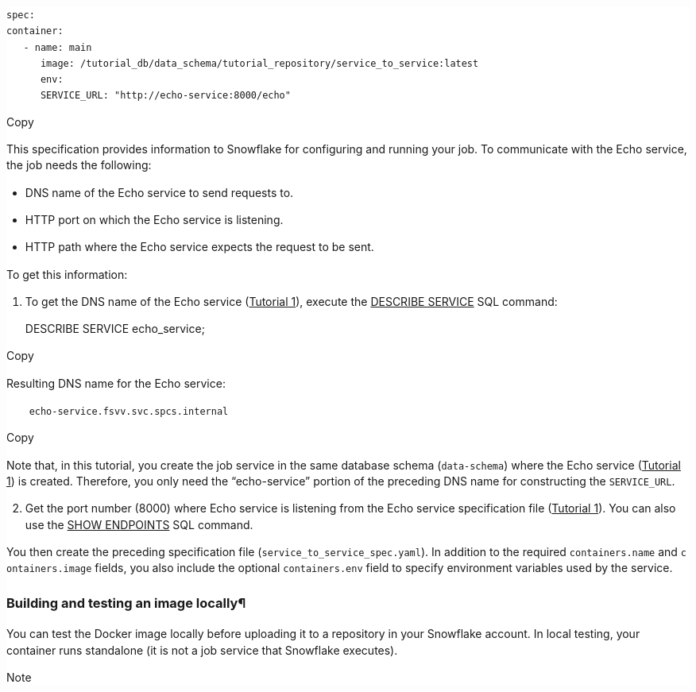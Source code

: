     
    
    spec:
    container:
       - name: main
          image: /tutorial_db/data_schema/tutorial_repository/service_to_service:latest
          env:
          SERVICE_URL: "http://echo-service:8000/echo"
    

Copy

This specification provides information to Snowflake for configuring and
running your job. To communicate with the Echo service, the job needs the
following:

  * DNS name of the Echo service to send requests to.

  * HTTP port on which the Echo service is listening.

  * HTTP path where the Echo service expects the request to be sent.

To get this information:

  1. To get the DNS name of the Echo service ([Tutorial 1](../tutorial-1)), execute the [DESCRIBE SERVICE](../../../../sql-reference/sql/desc-service) SQL command:
    
        DESCRIBE SERVICE echo_service;
    

Copy

Resulting DNS name for the Echo service:

    
        echo-service.fsvv.svc.spcs.internal
    

Copy

Note that, in this tutorial, you create the job service in the same database
schema (`data-schema`) where the Echo service ([Tutorial 1](../tutorial-1)) is
created. Therefore, you only need the “echo-service” portion of the preceding
DNS name for constructing the `SERVICE_URL`.

  2. Get the port number (8000) where Echo service is listening from the Echo service specification file ([Tutorial 1](../tutorial-1)). You can also use the [SHOW ENDPOINTS](../../../../sql-reference/sql/show-endpoints) SQL command.

You then create the preceding specification file
(`service_to_service_spec.yaml`). In addition to the required
`containers.name` and `containers.image` fields, you also include the optional
`containers.env` field to specify environment variables used by the service.

### Building and testing an image locally¶

You can test the Docker image locally before uploading it to a repository in
your Snowflake account. In local testing, your container runs standalone (it
is not a job service that Snowflake executes).

Note
